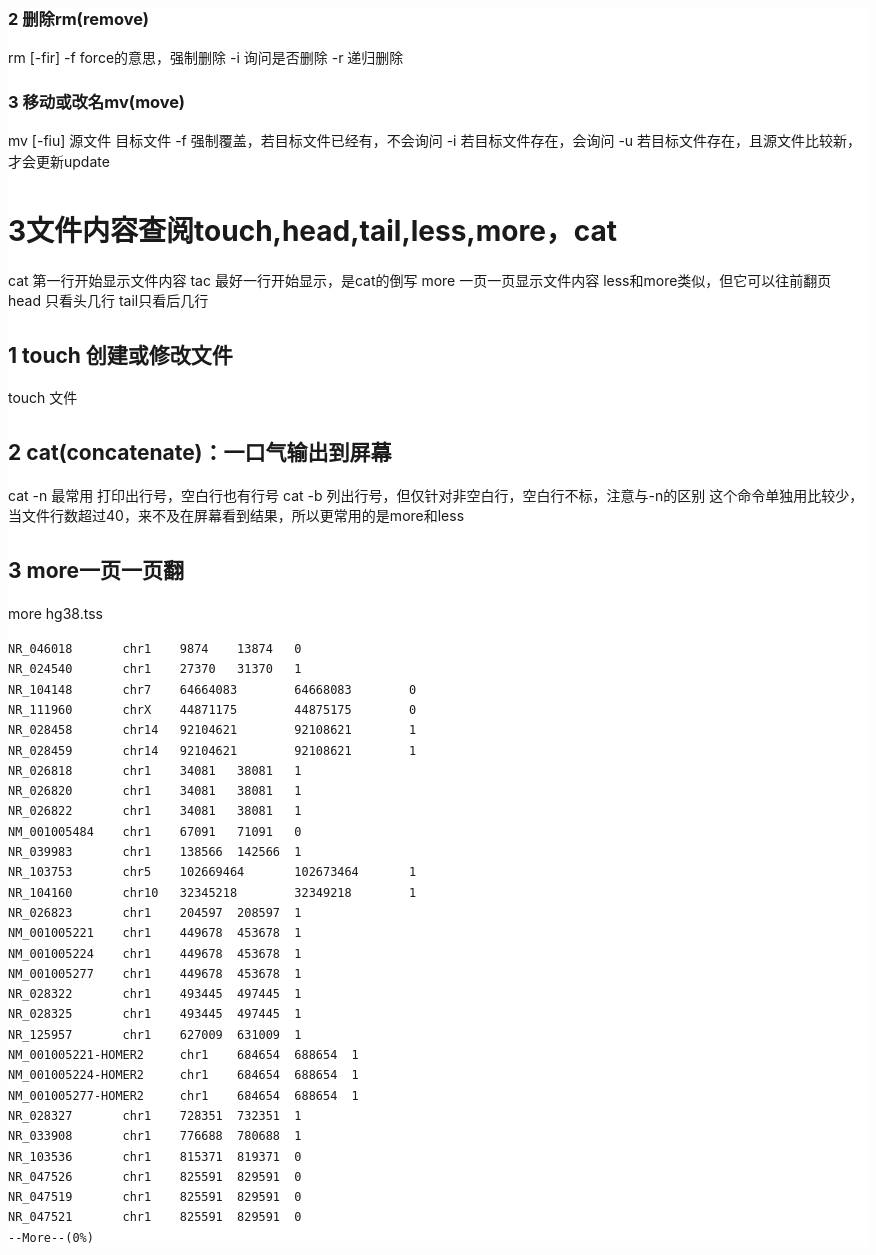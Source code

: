 ### 2 删除rm(remove)
rm [-fir]
-f force的意思，强制删除
-i 询问是否删除
-r 递归删除
### 3 移动或改名mv(move)
mv [-fiu] 源文件 目标文件
-f 强制覆盖，若目标文件已经有，不会询问
-i 若目标文件存在，会询问
-u 若目标文件存在，且源文件比较新，才会更新update

# 3文件内容查阅touch,head,tail,less,more，cat
cat 第一行开始显示文件内容
tac 最好一行开始显示，是cat的倒写
more 一页一页显示文件内容
less和more类似，但它可以往前翻页
head 只看头几行
tail只看后几行
## 1 touch 创建或修改文件
touch 文件
## 2 cat(concatenate)：一口气输出到屏幕
cat -n 最常用 打印出行号，空白行也有行号
cat -b 列出行号，但仅针对非空白行，空白行不标，注意与-n的区别
这个命令单独用比较少，当文件行数超过40，来不及在屏幕看到结果，所以更常用的是more和less
## 3 more一页一页翻
more hg38.tss
```
NR_046018       chr1    9874    13874   0
NR_024540       chr1    27370   31370   1
NR_104148       chr7    64664083        64668083        0
NR_111960       chrX    44871175        44875175        0
NR_028458       chr14   92104621        92108621        1
NR_028459       chr14   92104621        92108621        1
NR_026818       chr1    34081   38081   1
NR_026820       chr1    34081   38081   1
NR_026822       chr1    34081   38081   1
NM_001005484    chr1    67091   71091   0
NR_039983       chr1    138566  142566  1
NR_103753       chr5    102669464       102673464       1
NR_104160       chr10   32345218        32349218        1
NR_026823       chr1    204597  208597  1
NM_001005221    chr1    449678  453678  1
NM_001005224    chr1    449678  453678  1
NM_001005277    chr1    449678  453678  1
NR_028322       chr1    493445  497445  1
NR_028325       chr1    493445  497445  1
NR_125957       chr1    627009  631009  1
NM_001005221-HOMER2     chr1    684654  688654  1
NM_001005224-HOMER2     chr1    684654  688654  1
NM_001005277-HOMER2     chr1    684654  688654  1
NR_028327       chr1    728351  732351  1
NR_033908       chr1    776688  780688  1
NR_103536       chr1    815371  819371  0
NR_047526       chr1    825591  829591  0
NR_047519       chr1    825591  829591  0
NR_047521       chr1    825591  829591  0
--More--(0%)
```